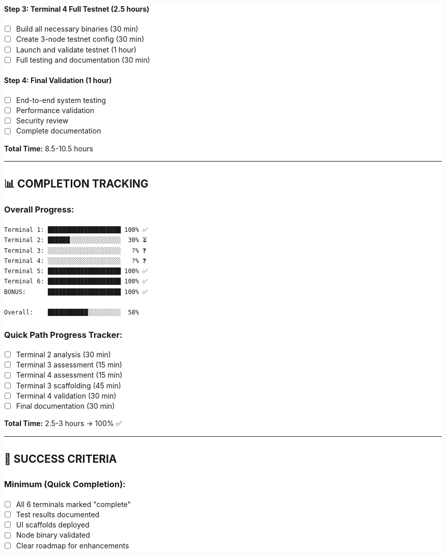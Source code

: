 #### Step 3: Terminal 4 Full Testnet (2.5 hours)
- [ ] Build all necessary binaries (30 min)
- [ ] Create 3-node testnet config (30 min)
- [ ] Launch and validate testnet (1 hour)
- [ ] Full testing and documentation (30 min)

#### Step 4: Final Validation (1 hour)
- [ ] End-to-end system testing
- [ ] Performance validation
- [ ] Security review
- [ ] Complete documentation

**Total Time:** 8.5-10.5 hours

---

## 📊 COMPLETION TRACKING

### Overall Progress:
```
Terminal 1: ████████████████████ 100% ✅
Terminal 2: ██████░░░░░░░░░░░░░░  30% ⏳
Terminal 3: ░░░░░░░░░░░░░░░░░░░░   ?% ❓
Terminal 4: ░░░░░░░░░░░░░░░░░░░░   ?% ❓
Terminal 5: ████████████████████ 100% ✅
Terminal 6: ████████████████████ 100% ✅
BONUS:      ████████████████████ 100% ✅

Overall:    ███████████░░░░░░░░░  58%
```

### Quick Path Progress Tracker:
- [ ] Terminal 2 analysis (30 min)
- [ ] Terminal 3 assessment (15 min)
- [ ] Terminal 4 assessment (15 min)
- [ ] Terminal 3 scaffolding (45 min)
- [ ] Terminal 4 validation (30 min)
- [ ] Final documentation (30 min)

**Total Time:** 2.5-3 hours → 100% ✅

---

## 🎉 SUCCESS CRITERIA

### Minimum (Quick Completion):
- [ ] All 6 terminals marked "complete"
- [ ] Test results documented
- [ ] UI scaffolds deployed
- [ ] Node binary validated
- [ ] Clear roadmap for enhancements
